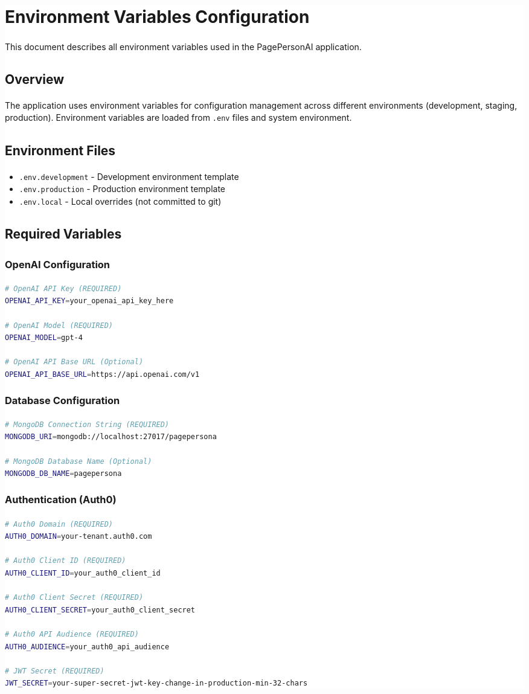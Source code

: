 # Environment Variables Configuration

This document describes all environment variables used in the PagePersonAI application.

## Overview

The application uses environment variables for configuration management across different environments (development, staging, production). Environment variables are loaded from `.env` files and system environment.

## Environment Files

* `.env.development` - Development environment template
* `.env.production` - Production environment template  
* `.env.local` - Local overrides (not committed to git)

## Required Variables

### OpenAI Configuration

```bash
# OpenAI API Key (REQUIRED)
OPENAI_API_KEY=your_openai_api_key_here

# OpenAI Model (REQUIRED)
OPENAI_MODEL=gpt-4

# OpenAI API Base URL (Optional)
OPENAI_API_BASE_URL=https://api.openai.com/v1
```

### Database Configuration

```bash
# MongoDB Connection String (REQUIRED)
MONGODB_URI=mongodb://localhost:27017/pagepersona

# MongoDB Database Name (Optional)
MONGODB_DB_NAME=pagepersona
```

### Authentication (Auth0)

```bash
# Auth0 Domain (REQUIRED)
AUTH0_DOMAIN=your-tenant.auth0.com

# Auth0 Client ID (REQUIRED)
AUTH0_CLIENT_ID=your_auth0_client_id

# Auth0 Client Secret (REQUIRED)
AUTH0_CLIENT_SECRET=your_auth0_client_secret

# Auth0 API Audience (REQUIRED)
AUTH0_AUDIENCE=your_auth0_api_audience

# JWT Secret (REQUIRED)
JWT_SECRET=your-super-secret-jwt-key-change-in-production-min-32-chars
```
